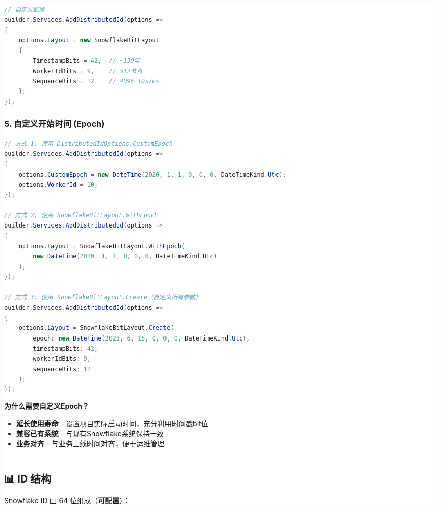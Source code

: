 ```csharp
// 自定义配置
builder.Services.AddDistributedId(options =>
{
    options.Layout = new SnowflakeBitLayout
    {
        TimestampBits = 42,  // ~139年
        WorkerIdBits = 9,    // 512节点
        SequenceBits = 12    // 4096 IDs/ms
    };
});
```

### 5. 自定义开始时间 (Epoch)

```csharp
// 方式 1: 使用 DistributedIdOptions.CustomEpoch
builder.Services.AddDistributedId(options =>
{
    options.CustomEpoch = new DateTime(2020, 1, 1, 0, 0, 0, DateTimeKind.Utc);
    options.WorkerId = 10;
});

// 方式 2: 使用 SnowflakeBitLayout.WithEpoch
builder.Services.AddDistributedId(options =>
{
    options.Layout = SnowflakeBitLayout.WithEpoch(
        new DateTime(2020, 1, 1, 0, 0, 0, DateTimeKind.Utc)
    );
});

// 方式 3: 使用 SnowflakeBitLayout.Create（自定义所有参数）
builder.Services.AddDistributedId(options =>
{
    options.Layout = SnowflakeBitLayout.Create(
        epoch: new DateTime(2023, 6, 15, 0, 0, 0, DateTimeKind.Utc),
        timestampBits: 42,
        workerIdBits: 9,
        sequenceBits: 12
    );
});
```

**为什么需要自定义Epoch？**
- **延长使用寿命** - 设置项目实际启动时间，充分利用时间戳bit位
- **兼容已有系统** - 与现有Snowflake系统保持一致
- **业务对齐** - 与业务上线时间对齐，便于运维管理

---

## 📊 ID 结构

Snowflake ID 由 64 位组成（**可配置**）：
